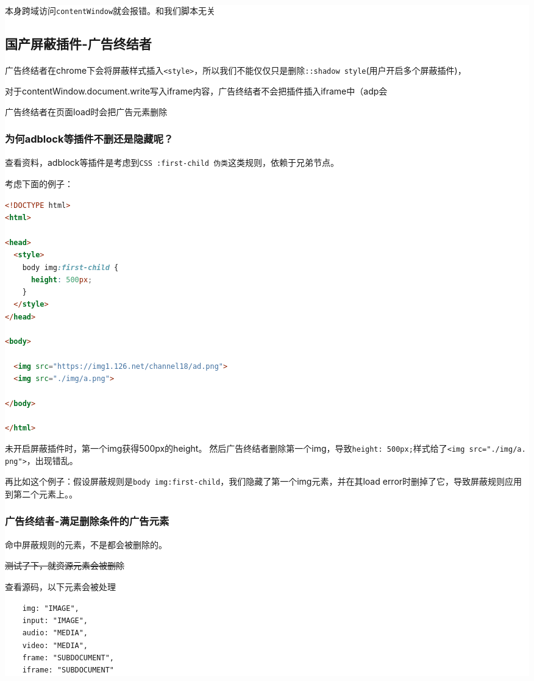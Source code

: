 本身跨域访问`contentWindow`就会报错。和我们脚本无关


## **国产屏蔽插件-广告终结者**

广告终结者在chrome下会将屏蔽样式插入`<style>`，所以我们不能仅仅只是删除`::shadow style`(用户开启多个屏蔽插件)，

对于contentWindow.document.write写入iframe内容，广告终结者不会把插件插入iframe中（adp会

广告终结者在页面load时会把广告元素删除



### 为何adblock等插件不删还是隐藏呢？

查看资料，adblock等插件是考虑到`CSS :first-child 伪类`这类规则，依赖于兄弟节点。

考虑下面的例子：
```html
<!DOCTYPE html>
<html>

<head>
  <style>
    body img:first-child {
      height: 500px;
    }
  </style>
</head>

<body>

  <img src="https://img1.126.net/channel18/ad.png">
  <img src="./img/a.png">

</body>

</html>
```
未开启屏蔽插件时，第一个img获得500px的height。 然后广告终结者删除第一个img，导致`height: 500px;`样式给了`<img src="./img/a.png">`，出现错乱。

再比如这个例子：假设屏蔽规则是`body img:first-child`，我们隐藏了第一个img元素，并在其load error时删掉了它，导致屏蔽规则应用到第二个元素上。。

### 广告终结者-满足删除条件的广告元素

命中屏蔽规则的元素，不是都会被删除的。

~~测试了下，就资源元素会被删除~~

查看源码，以下元素会被处理
```
    img: "IMAGE",
    input: "IMAGE",
    audio: "MEDIA",
    video: "MEDIA",
    frame: "SUBDOCUMENT",
    iframe: "SUBDOCUMENT"
```
